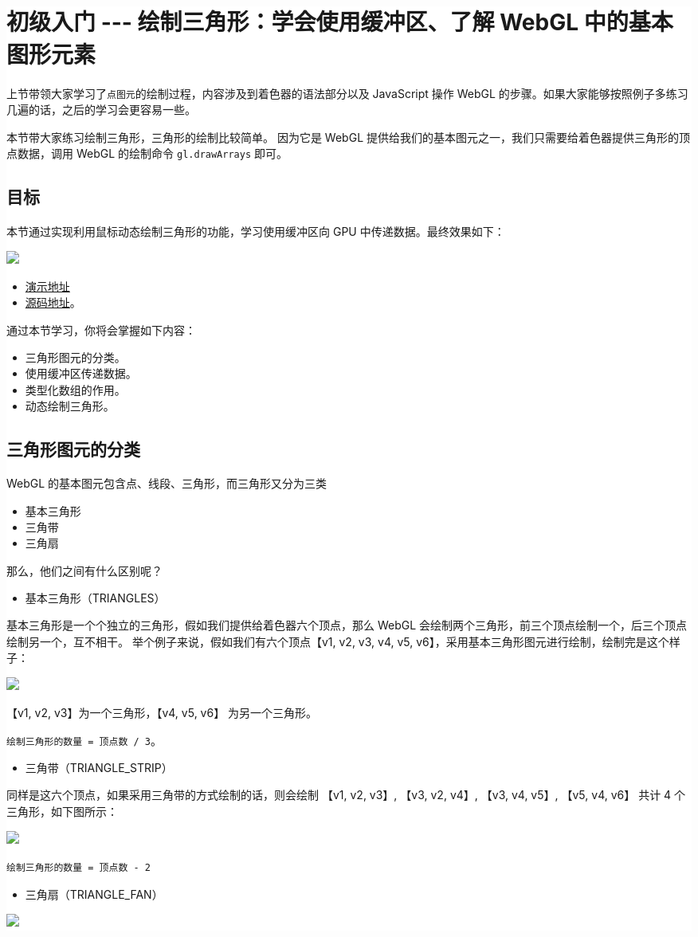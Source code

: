 # 初级入门 --- 绘制三角形：学会使用缓冲区、了解 WebGL 中的基本图形元素

上节带领大家学习了`点图元`的绘制过程，内容涉及到着色器的语法部分以及 JavaScript 操作 WebGL 的步骤。如果大家能够按照例子多练习几遍的话，之后的学习会更容易一些。

本节带大家练习绘制三角形，三角形的绘制比较简单。 因为它是 WebGL 提供给我们的基本图元之一，我们只需要给着色器提供三角形的顶点数据，调用 WebGL 的绘制命令 `gl.drawArrays` 即可。

## 目标

本节通过实现利用鼠标动态绘制三角形的功能，学习使用缓冲区向 GPU 中传递数据。最终效果如下：

![](https://user-gold-cdn.xitu.io/2018/9/5/165a8dc46e5a511b?w=594&h=290&f=jpeg&s=16830)

*   [演示地址](http://ifanqi.top/webgl/pages/lesson2.html)
*   [源码地址](https://github.com/lucefer/webgl/blob/master/pages/lesson2.html)。

通过本节学习，你将会掌握如下内容：

*   三角形图元的分类。
*   使用缓冲区传递数据。
*   类型化数组的作用。
*   动态绘制三角形。

## 三角形图元的分类

WebGL 的基本图元包含点、线段、三角形，而三角形又分为三类

*   基本三角形
*   三角带
*   三角扇

那么，他们之间有什么区别呢？

*   基本三角形（TRIANGLES）

基本三角形是一个个独立的三角形，假如我们提供给着色器六个顶点，那么 WebGL 会绘制两个三角形，前三个顶点绘制一个，后三个顶点绘制另一个，互不相干。 举个例子来说，假如我们有六个顶点【v1, v2, v3, v4, v5, v6】，采用基本三角形图元进行绘制，绘制完是这个样子：

![](https://user-gold-cdn.xitu.io/2018/9/5/165a8dc0abecae80?w=994&h=394&f=jpeg&s=51571)

【v1, v2, v3】为一个三角形，【v4, v5, v6】 为另一个三角形。

`绘制三角形的数量 = 顶点数 / 3`。

*   三角带（TRIANGLE\_STRIP）

同样是这六个顶点，如果采用三角带的方式绘制的话，则会绘制 【v1, v2, v3】, 【v3, v2, v4】, 【v3, v4, v5】, 【v5, v4, v6】 共计 4 个三角形，如下图所示：

![](https://user-gold-cdn.xitu.io/2019/1/22/16875b8e51710e48?w=1010&h=462&f=png&s=36126)

`绘制三角形的数量 = 顶点数 - 2`

*   三角扇（TRIANGLE\_FAN）

![](https://user-gold-cdn.xitu.io/2018/9/5/165a8dc2bb044266?w=1010&h=700&f=jpeg&s=86247)
